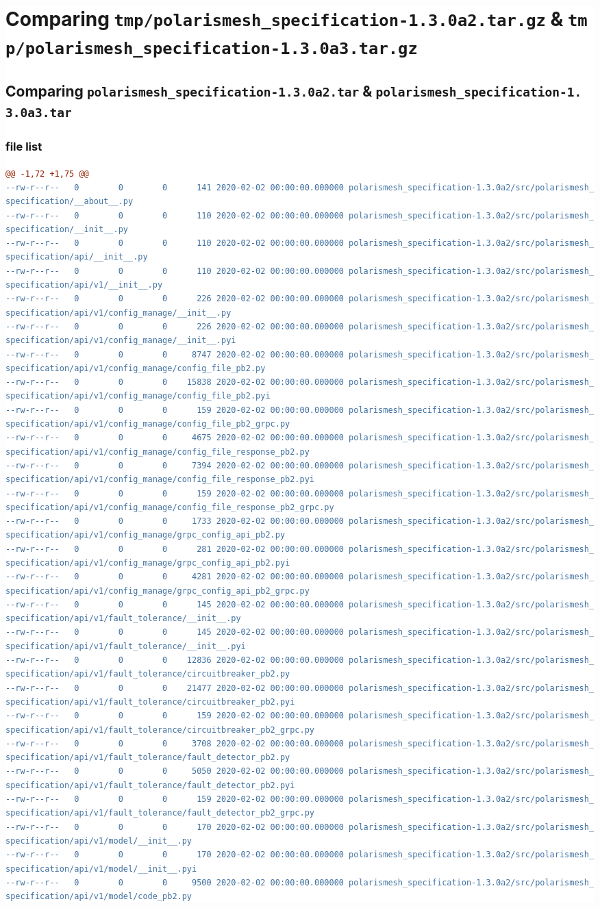 # Comparing `tmp/polarismesh_specification-1.3.0a2.tar.gz` & `tmp/polarismesh_specification-1.3.0a3.tar.gz`

## Comparing `polarismesh_specification-1.3.0a2.tar` & `polarismesh_specification-1.3.0a3.tar`

### file list

```diff
@@ -1,72 +1,75 @@
--rw-r--r--   0        0        0      141 2020-02-02 00:00:00.000000 polarismesh_specification-1.3.0a2/src/polarismesh_specification/__about__.py
--rw-r--r--   0        0        0      110 2020-02-02 00:00:00.000000 polarismesh_specification-1.3.0a2/src/polarismesh_specification/__init__.py
--rw-r--r--   0        0        0      110 2020-02-02 00:00:00.000000 polarismesh_specification-1.3.0a2/src/polarismesh_specification/api/__init__.py
--rw-r--r--   0        0        0      110 2020-02-02 00:00:00.000000 polarismesh_specification-1.3.0a2/src/polarismesh_specification/api/v1/__init__.py
--rw-r--r--   0        0        0      226 2020-02-02 00:00:00.000000 polarismesh_specification-1.3.0a2/src/polarismesh_specification/api/v1/config_manage/__init__.py
--rw-r--r--   0        0        0      226 2020-02-02 00:00:00.000000 polarismesh_specification-1.3.0a2/src/polarismesh_specification/api/v1/config_manage/__init__.pyi
--rw-r--r--   0        0        0     8747 2020-02-02 00:00:00.000000 polarismesh_specification-1.3.0a2/src/polarismesh_specification/api/v1/config_manage/config_file_pb2.py
--rw-r--r--   0        0        0    15838 2020-02-02 00:00:00.000000 polarismesh_specification-1.3.0a2/src/polarismesh_specification/api/v1/config_manage/config_file_pb2.pyi
--rw-r--r--   0        0        0      159 2020-02-02 00:00:00.000000 polarismesh_specification-1.3.0a2/src/polarismesh_specification/api/v1/config_manage/config_file_pb2_grpc.py
--rw-r--r--   0        0        0     4675 2020-02-02 00:00:00.000000 polarismesh_specification-1.3.0a2/src/polarismesh_specification/api/v1/config_manage/config_file_response_pb2.py
--rw-r--r--   0        0        0     7394 2020-02-02 00:00:00.000000 polarismesh_specification-1.3.0a2/src/polarismesh_specification/api/v1/config_manage/config_file_response_pb2.pyi
--rw-r--r--   0        0        0      159 2020-02-02 00:00:00.000000 polarismesh_specification-1.3.0a2/src/polarismesh_specification/api/v1/config_manage/config_file_response_pb2_grpc.py
--rw-r--r--   0        0        0     1733 2020-02-02 00:00:00.000000 polarismesh_specification-1.3.0a2/src/polarismesh_specification/api/v1/config_manage/grpc_config_api_pb2.py
--rw-r--r--   0        0        0      281 2020-02-02 00:00:00.000000 polarismesh_specification-1.3.0a2/src/polarismesh_specification/api/v1/config_manage/grpc_config_api_pb2.pyi
--rw-r--r--   0        0        0     4281 2020-02-02 00:00:00.000000 polarismesh_specification-1.3.0a2/src/polarismesh_specification/api/v1/config_manage/grpc_config_api_pb2_grpc.py
--rw-r--r--   0        0        0      145 2020-02-02 00:00:00.000000 polarismesh_specification-1.3.0a2/src/polarismesh_specification/api/v1/fault_tolerance/__init__.py
--rw-r--r--   0        0        0      145 2020-02-02 00:00:00.000000 polarismesh_specification-1.3.0a2/src/polarismesh_specification/api/v1/fault_tolerance/__init__.pyi
--rw-r--r--   0        0        0    12836 2020-02-02 00:00:00.000000 polarismesh_specification-1.3.0a2/src/polarismesh_specification/api/v1/fault_tolerance/circuitbreaker_pb2.py
--rw-r--r--   0        0        0    21477 2020-02-02 00:00:00.000000 polarismesh_specification-1.3.0a2/src/polarismesh_specification/api/v1/fault_tolerance/circuitbreaker_pb2.pyi
--rw-r--r--   0        0        0      159 2020-02-02 00:00:00.000000 polarismesh_specification-1.3.0a2/src/polarismesh_specification/api/v1/fault_tolerance/circuitbreaker_pb2_grpc.py
--rw-r--r--   0        0        0     3708 2020-02-02 00:00:00.000000 polarismesh_specification-1.3.0a2/src/polarismesh_specification/api/v1/fault_tolerance/fault_detector_pb2.py
--rw-r--r--   0        0        0     5050 2020-02-02 00:00:00.000000 polarismesh_specification-1.3.0a2/src/polarismesh_specification/api/v1/fault_tolerance/fault_detector_pb2.pyi
--rw-r--r--   0        0        0      159 2020-02-02 00:00:00.000000 polarismesh_specification-1.3.0a2/src/polarismesh_specification/api/v1/fault_tolerance/fault_detector_pb2_grpc.py
--rw-r--r--   0        0        0      170 2020-02-02 00:00:00.000000 polarismesh_specification-1.3.0a2/src/polarismesh_specification/api/v1/model/__init__.py
--rw-r--r--   0        0        0      170 2020-02-02 00:00:00.000000 polarismesh_specification-1.3.0a2/src/polarismesh_specification/api/v1/model/__init__.pyi
--rw-r--r--   0        0        0     9500 2020-02-02 00:00:00.000000 polarismesh_specification-1.3.0a2/src/polarismesh_specification/api/v1/model/code_pb2.py
```